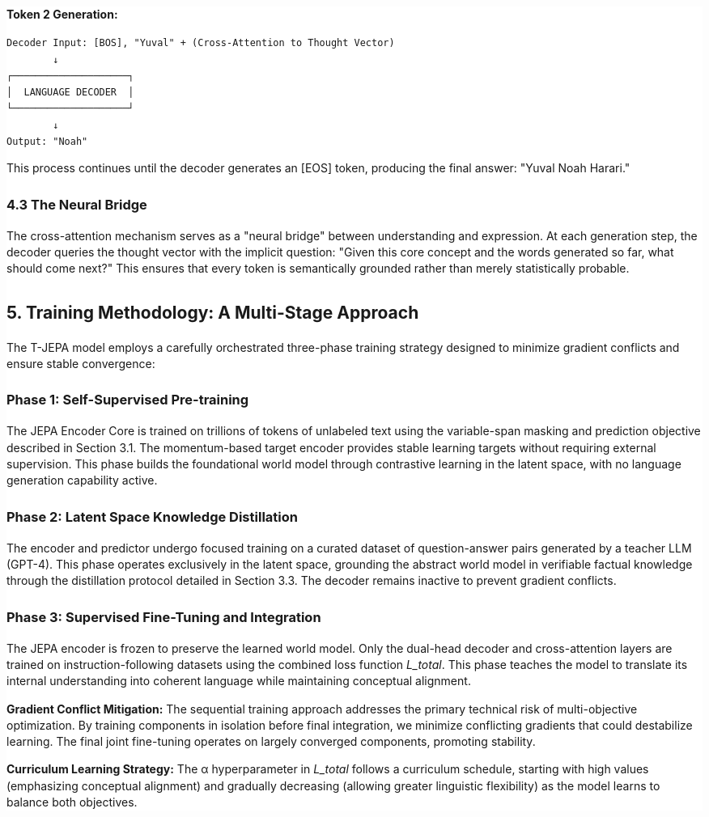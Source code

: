 **Token 2 Generation:**
```
Decoder Input: [BOS], "Yuval" + (Cross-Attention to Thought Vector)
        ↓
┌────────────────────┐
│  LANGUAGE DECODER  │
└────────────────────┘
        ↓
Output: "Noah"
```

This process continues until the decoder generates an [EOS] token, producing the final answer: "Yuval Noah Harari."

### 4.3 The Neural Bridge

The cross-attention mechanism serves as a "neural bridge" between understanding and expression. At each generation step, the decoder queries the thought vector with the implicit question: "Given this core concept and the words generated so far, what should come next?" This ensures that every token is semantically grounded rather than merely statistically probable.

## 5. Training Methodology: A Multi-Stage Approach

The T-JEPA model employs a carefully orchestrated three-phase training strategy designed to minimize gradient conflicts and ensure stable convergence:

### Phase 1: Self-Supervised Pre-training
The JEPA Encoder Core is trained on trillions of tokens of unlabeled text using the variable-span masking and prediction objective described in Section 3.1. The momentum-based target encoder provides stable learning targets without requiring external supervision. This phase builds the foundational world model through contrastive learning in the latent space, with no language generation capability active.

### Phase 2: Latent Space Knowledge Distillation
The encoder and predictor undergo focused training on a curated dataset of question-answer pairs generated by a teacher LLM (GPT-4). This phase operates exclusively in the latent space, grounding the abstract world model in verifiable factual knowledge through the distillation protocol detailed in Section 3.3. The decoder remains inactive to prevent gradient conflicts.

### Phase 3: Supervised Fine-Tuning and Integration
The JEPA encoder is frozen to preserve the learned world model. Only the dual-head decoder and cross-attention layers are trained on instruction-following datasets using the combined loss function *L_total*. This phase teaches the model to translate its internal understanding into coherent language while maintaining conceptual alignment.

**Gradient Conflict Mitigation:** The sequential training approach addresses the primary technical risk of multi-objective optimization. By training components in isolation before final integration, we minimize conflicting gradients that could destabilize learning. The final joint fine-tuning operates on largely converged components, promoting stability.

**Curriculum Learning Strategy:** The α hyperparameter in *L_total* follows a curriculum schedule, starting with high values (emphasizing conceptual alignment) and gradually decreasing (allowing greater linguistic flexibility) as the model learns to balance both objectives.

